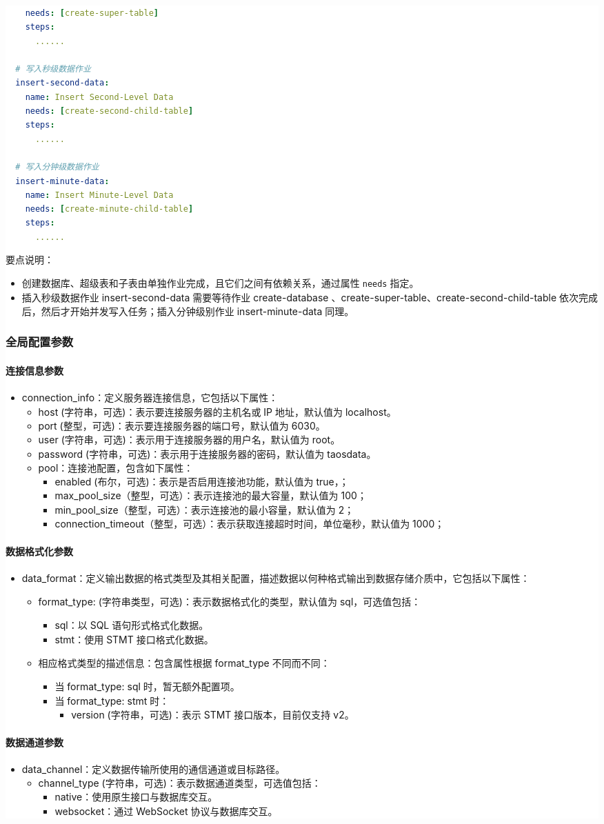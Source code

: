 ```yaml
    needs: [create-super-table]
    steps:
      ......

  # 写入秒级数据作业
  insert-second-data:
    name: Insert Second-Level Data
    needs: [create-second-child-table]
    steps:
      ......

  # 写入分钟级数据作业
  insert-minute-data:
    name: Insert Minute-Level Data
    needs: [create-minute-child-table]
    steps:
      ......
```

要点说明：
- 创建数据库、超级表和子表由单独作业完成，且它们之间有依赖关系，通过属性 `needs` 指定。
- 插入秒级数据作业 insert-second-data 需要等待作业 create-database 、create-super-table、create-second-child-table 依次完成后，然后才开始并发写入任务；插入分钟级别作业 insert-minute-data 同理。

### 全局配置参数

#### 连接信息参数
- connection_info：定义服务器连接信息，它包括以下属性：
  - host (字符串，可选)：表示要连接服务器的主机名或 IP 地址，默认值为 localhost。
  - port (整型，可选)：表示要连接服务器的端口号，默认值为 6030。
  - user (字符串，可选)：表示用于连接服务器的用户名，默认值为 root。
  - password (字符串，可选)：表示用于连接服务器的密码，默认值为 taosdata。
  - pool：连接池配置，包含如下属性：
    - enabled (布尔，可选)：表示是否启用连接池功能，默认值为 true，；
    - max_pool_size（整型，可选）：表示连接池的最大容量，默认值为 100；
    - min_pool_size（整型，可选）：表示连接池的最小容量，默认值为 2；
    - connection_timeout（整型，可选）：表示获取连接超时时间，单位毫秒，默认值为 1000；

#### 数据格式化参数
- data_format：定义输出数据的格式类型及其相关配置，描述数据以何种格式输出到数据存储介质中，它包括以下属性：
  - format_type: (字符串类型，可选)：表示数据格式化的类型，默认值为 sql，可选值包括：
    - sql：以 SQL 语句形式格式化数据。
    - stmt：使用 STMT 接口格式化数据。

  - 相应格式类型的描述信息：包含属性根据 format_type 不同而不同：
    - 当 format_type: sql 时，暂无额外配置项。
    - 当 format_type: stmt 时：
      - version (字符串，可选)：表示 STMT 接口版本，目前仅支持 v2。

#### 数据通道参数
- data_channel：定义数据传输所使用的通信通道或目标路径。
  - channel_type (字符串，可选)：表示数据通道类型，可选值包括：
    - native：使用原生接口与数据库交互。
    - websocket：通过 WebSocket 协议与数据库交互。
